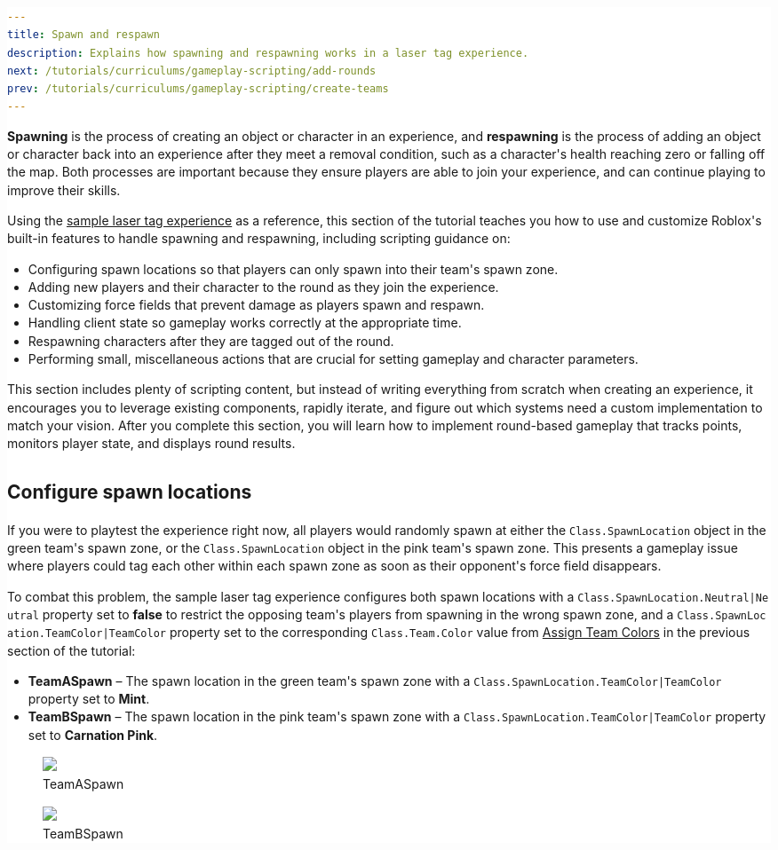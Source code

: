 ```yaml
---
title: Spawn and respawn
description: Explains how spawning and respawning works in a laser tag experience.
next: /tutorials/curriculums/gameplay-scripting/add-rounds
prev: /tutorials/curriculums/gameplay-scripting/create-teams
---
```


**Spawning** is the process of creating an object or character in an experience, and **respawning** is the process of adding an object or character back into an experience after they meet a removal condition, such as a character's health reaching zero or falling off the map. Both processes are important because they ensure players are able to join your experience, and can continue playing to improve their skills.

Using the [sample laser tag experience](https://www.roblox.com/games/14817965191/Laser-Tag-1A) as a reference, this section of the tutorial teaches you how to use and customize Roblox's built-in features to handle spawning and respawning, including scripting guidance on:

- Configuring spawn locations so that players can only spawn into their team's spawn zone.
- Adding new players and their character to the round as they join the experience.
- Customizing force fields that prevent damage as players spawn and respawn.
- Handling client state so gameplay works correctly at the appropriate time.
- Respawning characters after they are tagged out of the round.
- Performing small, miscellaneous actions that are crucial for setting gameplay and character parameters.

This section includes plenty of scripting content, but instead of writing everything from scratch when creating an experience, it encourages you to leverage existing components, rapidly iterate, and figure out which systems need a custom implementation to match your vision. After you complete this section, you will learn how to implement round-based gameplay that tracks points, monitors player state, and displays round results.

## Configure spawn locations

If you were to playtest the experience right now, all players would randomly spawn at either the `Class.SpawnLocation` object in the green team's spawn zone, or the `Class.SpawnLocation` object in the pink team's spawn zone. This presents a gameplay issue where players could tag each other within each spawn zone as soon as their opponent's force field disappears.

To combat this problem, the sample laser tag experience configures both spawn locations with a `Class.SpawnLocation.Neutral|Neutral` property set to **false** to restrict the opposing team's players from spawning in the wrong spawn zone, and a `Class.SpawnLocation.TeamColor|TeamColor` property set to the corresponding `Class.Team.Color` value from [Assign Team Colors](create-teams.md#assign-team-colors) in the previous section of the tutorial:

- **TeamASpawn** – The spawn location in the green team's spawn zone with a `Class.SpawnLocation.TeamColor|TeamColor` property set to **Mint**.
- **TeamBSpawn** – The spawn location in the pink team's spawn zone with a `Class.SpawnLocation.TeamColor|TeamColor` property set to **Carnation Pink**.

<GridContainer numColumns="2">
  <figure>
    <img src="../../../assets/tutorials/gameplay-scripting/Spawn-Respawn/TeamASpawn.jpg" width="100%"/>
    <figcaption>TeamASpawn</figcaption>
  </figure>
  <figure>
    <img src="../../../assets/tutorials/gameplay-scripting/Spawn-Respawn/TeamBSpawn.jpg" width="100%"/>
    <figcaption>TeamBSpawn</figcaption>
  </figure>
</GridContainer>
